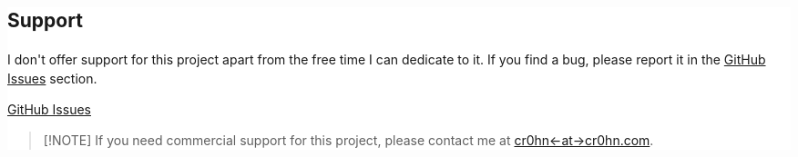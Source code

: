 ## Support

I don't offer support for this project apart from the free time I can dedicate to it. If you find a bug, please report it in the [GitHub Issues](https://github.com/cr0hn/py-acumbamail/issues) section.

[GitHub Issues](https://github.com/cr0hn/py-acumbamail/issues)

> [!NOTE] If you need commercial support for this project, please contact me at [cr0hn<-at->cr0hn.com](mailto:cr0hn<-at->cr0hn.com).